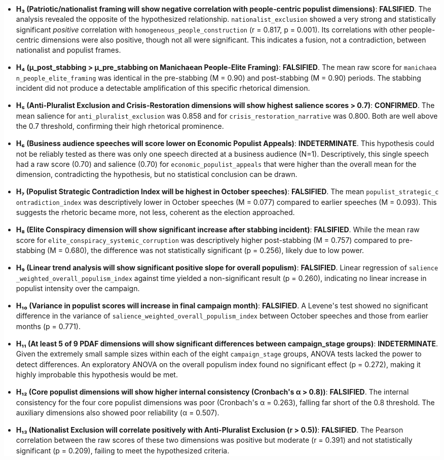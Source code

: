 *   **H₃ (Patriotic/nationalist framing will show negative correlation with people-centric populist dimensions)**: **FALSIFIED**. The analysis revealed the opposite of the hypothesized relationship. `nationalist_exclusion` showed a very strong and statistically significant *positive* correlation with `homogeneous_people_construction` (r = 0.817, p = 0.001). Its correlations with other people-centric dimensions were also positive, though not all were significant. This indicates a fusion, not a contradiction, between nationalist and populist frames.

*   **H₄ (μ\_post\_stabbing > μ\_pre\_stabbing on Manichaean People-Elite Framing)**: **FALSIFIED**. The mean raw score for `manichaean_people_elite_framing` was identical in the pre-stabbing (M = 0.90) and post-stabbing (M = 0.90) periods. The stabbing incident did not produce a detectable amplification of this specific rhetorical dimension.

*   **H₅ (Anti-Pluralist Exclusion and Crisis-Restoration dimensions will show highest salience scores > 0.7)**: **CONFIRMED**. The mean salience for `anti_pluralist_exclusion` was 0.858 and for `crisis_restoration_narrative` was 0.800. Both are well above the 0.7 threshold, confirming their high rhetorical prominence.

*   **H₆ (Business audience speeches will score lower on Economic Populist Appeals)**: **INDETERMINATE**. This hypothesis could not be reliably tested as there was only one speech directed at a business audience (N=1). Descriptively, this single speech had a raw score (0.70) and salience (0.70) for `economic_populist_appeals` that were higher than the overall mean for the dimension, contradicting the hypothesis, but no statistical conclusion can be drawn.

*   **H₇ (Populist Strategic Contradiction Index will be highest in October speeches)**: **FALSIFIED**. The mean `populist_strategic_contradiction_index` was descriptively lower in October speeches (M = 0.077) compared to earlier speeches (M = 0.093). This suggests the rhetoric became more, not less, coherent as the election approached.

*   **H₈ (Elite Conspiracy dimension will show significant increase after stabbing incident)**: **FALSIFIED**. While the mean raw score for `elite_conspiracy_systemic_corruption` was descriptively higher post-stabbing (M = 0.757) compared to pre-stabbing (M = 0.680), the difference was not statistically significant (p = 0.256), likely due to low power.

*   **H₉ (Linear trend analysis will show significant positive slope for overall populism)**: **FALSIFIED**. Linear regression of `salience_weighted_overall_populism_index` against time yielded a non-significant result (p = 0.260), indicating no linear increase in populist intensity over the campaign.

*   **H₁₀ (Variance in populist scores will increase in final campaign month)**: **FALSIFIED**. A Levene's test showed no significant difference in the variance of `salience_weighted_overall_populism_index` between October speeches and those from earlier months (p = 0.771).

*   **H₁₁ (At least 5 of 9 PDAF dimensions will show significant differences between campaign\_stage groups)**: **INDETERMINATE**. Given the extremely small sample sizes within each of the eight `campaign_stage` groups, ANOVA tests lacked the power to detect differences. An exploratory ANOVA on the overall populism index found no significant effect (p = 0.272), making it highly improbable this hypothesis would be met.

*   **H₁₂ (Core populist dimensions will show higher internal consistency (Cronbach's α > 0.8))**: **FALSIFIED**. The internal consistency for the four core populist dimensions was poor (Cronbach's α = 0.263), falling far short of the 0.8 threshold. The auxiliary dimensions also showed poor reliability (α = 0.507).

*   **H₁₃ (Nationalist Exclusion will correlate positively with Anti-Pluralist Exclusion (r > 0.5))**: **FALSIFIED**. The Pearson correlation between the raw scores of these two dimensions was positive but moderate (r = 0.391) and not statistically significant (p = 0.209), failing to meet the hypothesized criteria.
